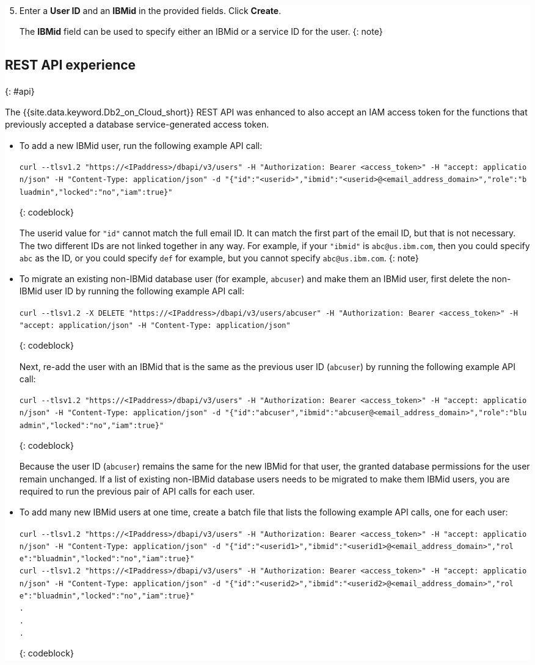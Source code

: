 5. Enter a **User ID** and an **IBMid** in the provided fields. Click **Create**.

   The **IBMid** field can be used to specify either an IBMid or a service ID for the user.
   {: note}

## REST API experience
{: #api}

The {{site.data.keyword.Db2_on_Cloud_short}} REST API was enhanced to also accept an IAM access token for the functions that previously accepted a database service-generated access token.

* To add a new IBMid user, run the following example API call:

  ```
  curl --tlsv1.2 "https://<IPaddress>/dbapi/v3/users" -H "Authorization: Bearer <access_token>" -H "accept: application/json" -H "Content-Type: application/json" -d "{"id":"<userid>","ibmid":"<userid>@<email_address_domain>","role":"bluadmin","locked":"no","iam":true}"
  ```
  {: codeblock}

  The userid value for `"id"` cannot match the full email ID. It can match the first part of the email ID, but that is not necessary. The two different IDs are not linked together in any way. For example, if your `"ibmid"` is `abc@us.ibm.com`, then you could specify `abc` as the ID, or you could specify `def` for example, but you cannot specify `abc@us.ibm.com`.
  {: note}

* To migrate an existing non-IBMid database user (for example, `abcuser`) and make them an IBMid user, first delete the non-IBMid user ID by running the following example API call:

  ```
  curl --tlsv1.2 -X DELETE "https://<IPaddress>/dbapi/v3/users/abcuser" -H "Authorization: Bearer <access_token>" -H "accept: application/json" -H "Content-Type: application/json"
  ```
  {: codeblock}

  Next, re-add the user with an IBMid that is the same as the previous user ID (`abcuser`) by running the following example API call:

  ```
  curl --tlsv1.2 "https://<IPaddress>/dbapi/v3/users" -H "Authorization: Bearer <access_token>" -H "accept: application/json" -H "Content-Type: application/json" -d "{"id":"abcuser","ibmid":"abcuser@<email_address_domain>","role":"bluadmin","locked":"no","iam":true}"
  ```
  {: codeblock}

  Because the user ID (`abcuser`) remains the same for the new IBMid for that user, the granted database permissions for the user remain unchanged. If a list of existing non-IBMid database users needs to be migrated to make them IBMid users, you are required to run the previous pair of API calls for each user.

* To add many new IBMid users at one time, create a batch file that lists the following example API calls, one for each user:

  ```
  curl --tlsv1.2 "https://<IPaddress>/dbapi/v3/users" -H "Authorization: Bearer <access_token>" -H "accept: application/json" -H "Content-Type: application/json" -d "{"id":"<userid1>","ibmid":"<userid1>@<email_address_domain>","role":"bluadmin","locked":"no","iam":true}"
  curl --tlsv1.2 "https://<IPaddress>/dbapi/v3/users" -H "Authorization: Bearer <access_token>" -H "accept: application/json" -H "Content-Type: application/json" -d "{"id":"<userid2>","ibmid":"<userid2>@<email_address_domain>","role":"bluadmin","locked":"no","iam":true}"
  .
  .
  .
  ```
  {: codeblock}
